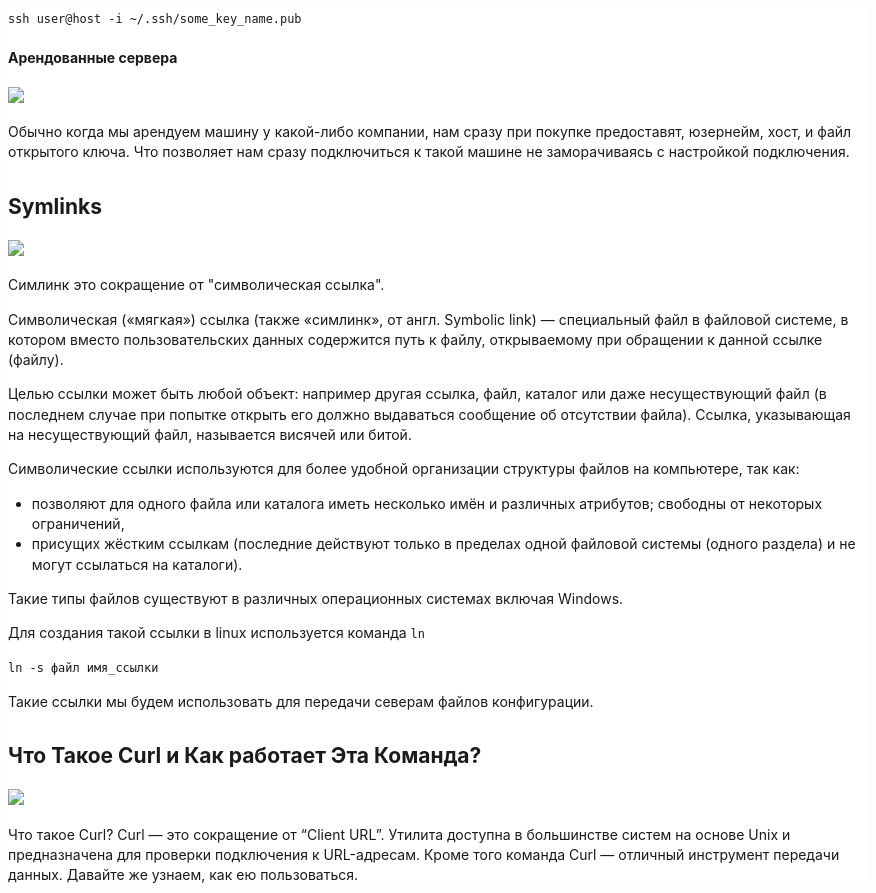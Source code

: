 `ssh user@host -i ~/.ssh/some_key_name.pub`

#### Арендованные сервера

![](https://i.imgflip.com/1kqp4d.jpg)

Обычно когда мы арендуем машину у какой-либо компании, нам сразу при покупке предоставят, юзернейм, хост, и файл
открытого ключа. Что позволяет нам сразу подключиться к такой машине не заморачиваясь с настройкой подключения.

## Symlinks

![](https://memegenerator.net/img/instances/27642388.jpg)

Симлинк это сокращение от "символическая ссылка".

Символическая («мягкая») ссылка (также «симлинк», от англ. Symbolic link) — специальный файл в файловой системе, в
котором вместо пользовательских данных содержится путь к файлу, открываемому при обращении к данной ссылке (файлу).

Целью ссылки может быть любой объект: например другая ссылка, файл, каталог или даже несуществующий файл (в последнем
случае при попытке открыть его должно выдаваться сообщение об отсутствии файла). Ссылка, указывающая на несуществующий
файл, называется висячей или битой.

Символические ссылки используются для более удобной организации структуры файлов на компьютере, так как:

- позволяют для одного файла или каталога иметь несколько имён и различных атрибутов; свободны от некоторых ограничений,
- присущих жёстким ссылкам (последние действуют только в пределах одной файловой системы (одного раздела) и не могут
  ссылаться на каталоги).

Такие типы файлов существуют в различных операционных системах включая Windows.

Для создания такой ссылки в linux используется команда `ln`

`ln -s файл имя_ссылки`

Такие ссылки мы будем использовать для передачи северам файлов конфигурации.

## Что Такое Curl и Как работает Эта Команда?

![](https://www.meme-arsenal.com/memes/3dd9faecb86c76b3f09e80a081f6288c.jpg)

Что такое Curl? Curl — это сокращение от “Client URL”. Утилита доступна в большинстве систем на основе Unix и
предназначена для проверки подключения к URL-адресам. Кроме того команда Curl — отличный инструмент передачи данных.
Давайте же узнаем, как ею пользоваться.
